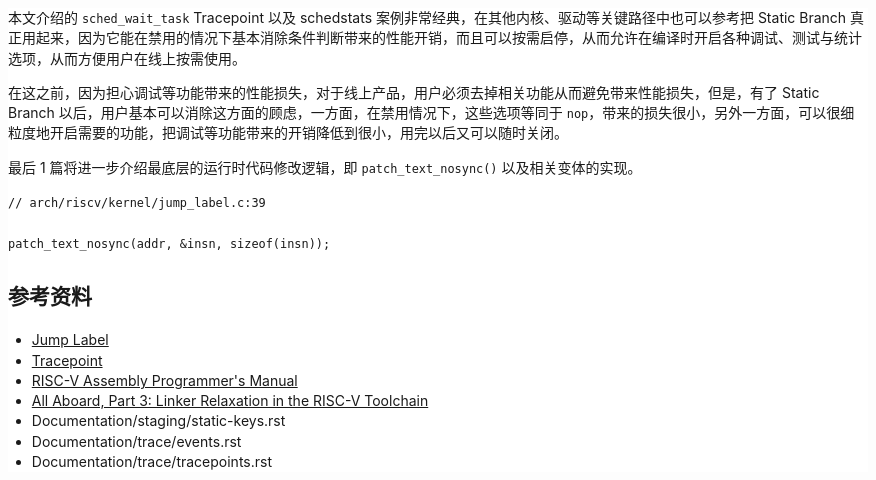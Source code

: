 本文介绍的 `sched_wait_task` Tracepoint 以及 schedstats 案例非常经典，在其他内核、驱动等关键路径中也可以参考把 Static Branch 真正用起来，因为它能在禁用的情况下基本消除条件判断带来的性能开销，而且可以按需启停，从而允许在编译时开启各种调试、测试与统计选项，从而方便用户在线上按需使用。

在这之前，因为担心调试等功能带来的性能损失，对于线上产品，用户必须去掉相关功能从而避免带来性能损失，但是，有了 Static Branch 以后，用户基本可以消除这方面的顾虑，一方面，在禁用情况下，这些选项等同于 `nop`，带来的损失很小，另外一方面，可以很细粒度地开启需要的功能，把调试等功能带来的开销降低到很小，用完以后又可以随时关闭。

最后 1 篇将进一步介绍最底层的运行时代码修改逻辑，即 `patch_text_nosync()` 以及相关变体的实现。

```
// arch/riscv/kernel/jump_label.c:39

patch_text_nosync(addr, &insn, sizeof(insn));
```

## 参考资料

* [Jump Label](https://lwn.net/Articles/412072/)
* [Tracepoint](https://www.kernel.org/doc/html/latest/core-api/tracepoint.html)
* [RISC-V Assembly Programmer's Manual](https://github.com/riscv-non-isa/riscv-asm-manual/blob/master/riscv-asm.md)
* [All Aboard, Part 3: Linker Relaxation in the RISC-V Toolchain](https://www.sifive.com/blog/all-aboard-part-3-linker-relaxation-in-riscv-toolchain)
* Documentation/staging/static-keys.rst
* Documentation/trace/events.rst
* Documentation/trace/tracepoints.rst

